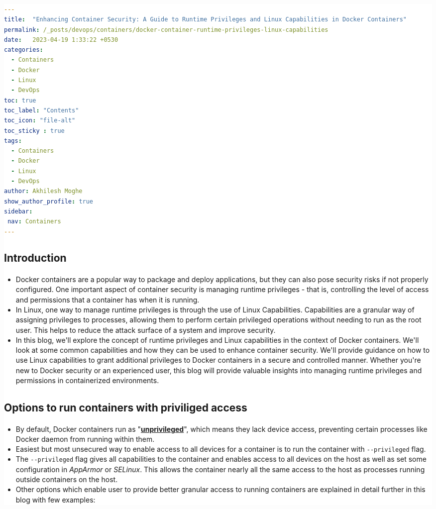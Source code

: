 ```yaml
---
title:  "Enhancing Container Security: A Guide to Runtime Privileges and Linux Capabilities in Docker Containers"
permalink: /_posts/devops/containers/docker-container-runtime-privileges-linux-capabilities
date:   2023-04-19 1:33:22 +0530
categories:
  - Containers
  - Docker
  - Linux
  - DevOps
toc: true
toc_label: "Contents"
toc_icon: "file-alt"
toc_sticky : true
tags:
  - Containers
  - Docker
  - Linux
  - DevOps
author: Akhilesh Moghe
show_author_profile: true
sidebar:
 nav: Containers
---
```


## Introduction
- Docker containers are a popular way to package and deploy applications, but they can also pose security risks if not properly configured. One important aspect of container security is managing runtime privileges - that is, controlling the level of access and permissions that a container has when it is running.
- In Linux, one way to manage runtime privileges is through the use of Linux Capabilities. Capabilities are a granular way of assigning privileges to processes, allowing them to perform certain privileged operations without needing to run as the root user. This helps to reduce the attack surface of a system and improve security.
- In this blog, we'll explore the concept of runtime privileges and Linux capabilities in the context of Docker containers. We'll look at some common capabilities and how they can be used to enhance container security. We'll provide guidance on how to use Linux capabilities to grant additional privileges to Docker containers in a secure and controlled manner. Whether you're new to Docker security or an experienced user, this blog will provide valuable insights into managing runtime privileges and permissions in containerized environments.

## Options to run containers with priviliged access
- By default, Docker containers run as "__<u>unprivileged</u>__", which means they lack device access, preventing certain processes like Docker daemon from running within them.
- Easiest but most unsecured way to enable access to all devices for a container is to run the container with `--privileged` flag.
- The `--privileged` flag gives all capabilities to the container and enables access to all devices on the host as well as set some configuration in *AppArmor* or *SELinux*. This allows the container nearly all the same access to the host as processes running outside containers on the host.
- Other options which enable user to provide better granular access to running containers are explained in detail further in this blog with few examples:
